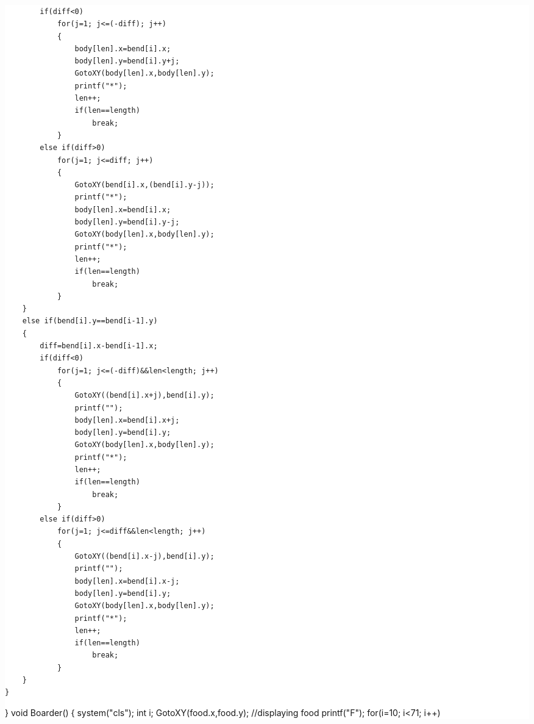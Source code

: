             if(diff<0)
                for(j=1; j<=(-diff); j++)
                {
                    body[len].x=bend[i].x;
                    body[len].y=bend[i].y+j;
                    GotoXY(body[len].x,body[len].y);
                    printf("*");
                    len++;
                    if(len==length)
                        break;
                }
            else if(diff>0)
                for(j=1; j<=diff; j++)
                {
                    GotoXY(bend[i].x,(bend[i].y-j));
                    printf("*");
                    body[len].x=bend[i].x;
                    body[len].y=bend[i].y-j;
                    GotoXY(body[len].x,body[len].y);
                    printf("*");
                    len++;
                    if(len==length)
                        break;
                }
        }
        else if(bend[i].y==bend[i-1].y)
        {
            diff=bend[i].x-bend[i-1].x;
            if(diff<0)
                for(j=1; j<=(-diff)&&len<length; j++)
                {
                    GotoXY((bend[i].x+j),bend[i].y);
                    printf("");
                    body[len].x=bend[i].x+j;
                    body[len].y=bend[i].y;
                    GotoXY(body[len].x,body[len].y);
                    printf("*");
                    len++;
                    if(len==length)
                        break;
                }
            else if(diff>0)
                for(j=1; j<=diff&&len<length; j++)
                {
                    GotoXY((bend[i].x-j),bend[i].y);
                    printf("");
                    body[len].x=bend[i].x-j;
                    body[len].y=bend[i].y;
                    GotoXY(body[len].x,body[len].y);
                    printf("*");
                    len++;
                    if(len==length)
                        break;
                }
        }
    }
}
void Boarder()
{
    system("cls");
    int i;
    GotoXY(food.x,food.y);   //displaying food
    printf("F");
    for(i=10; i<71; i++)